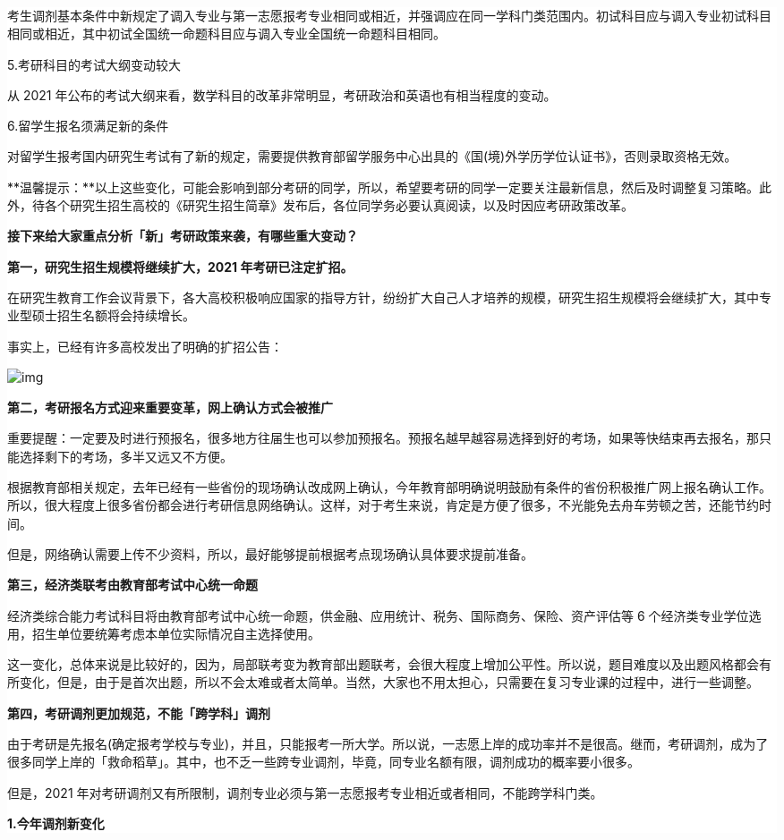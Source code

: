 
考生调剂基本条件中新规定了调入专业与第一志愿报考专业相同或相近，并强调应在同一学科门类范围内。初试科目应与调入专业初试科目相同或相近，其中初试全国统一命题科目应与调入专业全国统一命题科目相同。


5.考研科目的考试大纲变动较大


从 2021 年公布的考试大纲来看，数学科目的改革非常明显，考研政治和英语也有相当程度的变动。


6.留学生报名须满足新的条件


对留学生报考国内研究生考试有了新的规定，需要提供教育部留学服务中心出具的《国(境)外学历学位认证书》，否则录取资格无效。


**温馨提示：**以上这些变化，可能会影响到部分考研的同学，所以，希望要考研的同学一定要关注最新信息，然后及时调整复习策略。此外，待各个研究生招生高校的《研究生招生简章》发布后，各位同学务必要认真阅读，以及时因应考研政策改革。


**接下来给大家重点分析「新」考研政策来袭，有哪些重大变动？**


**第一，研究生招生规模将继续扩大，2021 年考研已注定扩招。**


在研究生教育工作会议背景下，各大高校积极响应国家的指导方针，纷纷扩大自己人才培养的规模，研究生招生规模将会继续扩大，其中专业型硕士招生名额将会持续增长。


事实上，已经有许多高校发出了明确的扩招公告：


![img](https://pic1.zhimg.com/v2-2d855c19245baa9ed0be71feba476f96.webp)

**第二，考研报名方式迎来重要变革，网上确认方式会被推广**


重要提醒：一定要及时进行预报名，很多地方往届生也可以参加预报名。预报名越早越容易选择到好的考场，如果等快结束再去报名，那只能选择剩下的考场，多半又远又不方便。


根据教育部相关规定，去年已经有一些省份的现场确认改成网上确认，今年教育部明确说明鼓励有条件的省份积极推广网上报名确认工作。所以，很大程度上很多省份都会进行考研信息网络确认。这样，对于考生来说，肯定是方便了很多，不光能免去舟车劳顿之苦，还能节约时间。


但是，网络确认需要上传不少资料，所以，最好能够提前根据考点现场确认具体要求提前准备。


**第三，经济类联考由教育部考试中心统一命题**


经济类综合能力考试科目将由教育部考试中心统一命题，供金融、应用统计、税务、国际商务、保险、资产评估等 6 个经济类专业学位选用，招生单位要统筹考虑本单位实际情况自主选择使用。


这一变化，总体来说是比较好的，因为，局部联考变为教育部出题联考，会很大程度上增加公平性。所以说，题目难度以及出题风格都会有所变化，但是，由于是首次出题，所以不会太难或者太简单。当然，大家也不用太担心，只需要在复习专业课的过程中，进行一些调整。


**第四，考研调剂更加规范，不能「跨学科」调剂**


由于考研是先报名(确定报考学校与专业)，并且，只能报考一所大学。所以说，一志愿上岸的成功率并不是很高。继而，考研调剂，成为了很多同学上岸的「救命稻草」。其中，也不乏一些跨专业调剂，毕竟，同专业名额有限，调剂成功的概率要小很多。


但是，2021 年对考研调剂又有所限制，调剂专业必须与第一志愿报考专业相近或者相同，不能跨学科门类。


**1.今年调剂新变化**

